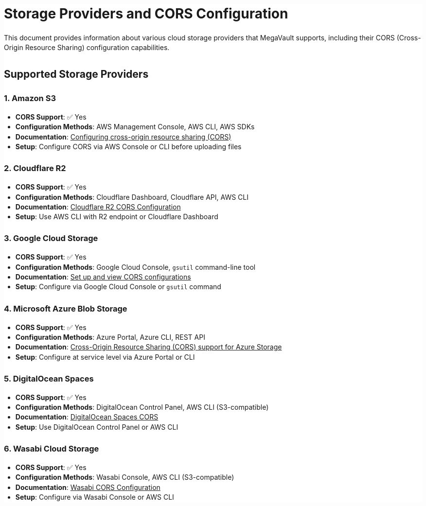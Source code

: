 # Storage Providers and CORS Configuration

This document provides information about various cloud storage providers that MegaVault supports, including their CORS (Cross-Origin Resource Sharing) configuration capabilities.

## Supported Storage Providers

### 1. **Amazon S3**
- **CORS Support**: ✅ Yes
- **Configuration Methods**: AWS Management Console, AWS CLI, AWS SDKs
- **Documentation**: [Configuring cross-origin resource sharing (CORS)](https://docs.aws.amazon.com/AmazonS3/latest/userguide/enabling-cors-examples.html)
- **Setup**: Configure CORS via AWS Console or CLI before uploading files

### 2. **Cloudflare R2**
- **CORS Support**: ✅ Yes
- **Configuration Methods**: Cloudflare Dashboard, Cloudflare API, AWS CLI
- **Documentation**: [Cloudflare R2 CORS Configuration](https://developers.cloudflare.com/r2/api/s3/cors/)
- **Setup**: Use AWS CLI with R2 endpoint or Cloudflare Dashboard

### 3. **Google Cloud Storage**
- **CORS Support**: ✅ Yes
- **Configuration Methods**: Google Cloud Console, `gsutil` command-line tool
- **Documentation**: [Set up and view CORS configurations](https://cloud.google.com/storage/docs/configuring-cors)
- **Setup**: Configure via Google Cloud Console or `gsutil` command

### 4. **Microsoft Azure Blob Storage**
- **CORS Support**: ✅ Yes
- **Configuration Methods**: Azure Portal, Azure CLI, REST API
- **Documentation**: [Cross-Origin Resource Sharing (CORS) support for Azure Storage](https://learn.microsoft.com/en-us/rest/api/storageservices/cross-origin-resource-sharing--cors--support-for-the-azure-storage-services)
- **Setup**: Configure at service level via Azure Portal or CLI

### 5. **DigitalOcean Spaces**
- **CORS Support**: ✅ Yes
- **Configuration Methods**: DigitalOcean Control Panel, AWS CLI (S3-compatible)
- **Documentation**: [DigitalOcean Spaces CORS](https://www.digitalocean.com/docs/spaces/how-to/enable-cors/)
- **Setup**: Use DigitalOcean Control Panel or AWS CLI

### 6. **Wasabi Cloud Storage**
- **CORS Support**: ✅ Yes
- **Configuration Methods**: Wasabi Console, AWS CLI (S3-compatible)
- **Documentation**: [Wasabi CORS Configuration](https://wasabi-support.zendesk.com/hc/en-us/articles/360000034752-How-do-I-configure-CORS-for-my-Wasabi-bucket-)
- **Setup**: Configure via Wasabi Console or AWS CLI
